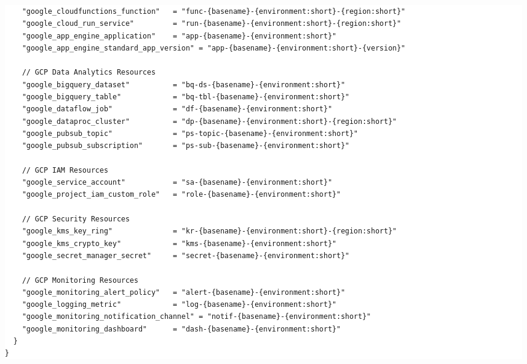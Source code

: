 ```hcl
    "google_cloudfunctions_function"   = "func-{basename}-{environment:short}-{region:short}"
    "google_cloud_run_service"         = "run-{basename}-{environment:short}-{region:short}"
    "google_app_engine_application"    = "app-{basename}-{environment:short}"
    "google_app_engine_standard_app_version" = "app-{basename}-{environment:short}-{version}"

    // GCP Data Analytics Resources
    "google_bigquery_dataset"          = "bq-ds-{basename}-{environment:short}"
    "google_bigquery_table"            = "bq-tbl-{basename}-{environment:short}"
    "google_dataflow_job"              = "df-{basename}-{environment:short}"
    "google_dataproc_cluster"          = "dp-{basename}-{environment:short}-{region:short}"
    "google_pubsub_topic"              = "ps-topic-{basename}-{environment:short}"
    "google_pubsub_subscription"       = "ps-sub-{basename}-{environment:short}"

    // GCP IAM Resources
    "google_service_account"           = "sa-{basename}-{environment:short}"
    "google_project_iam_custom_role"   = "role-{basename}-{environment:short}"

    // GCP Security Resources
    "google_kms_key_ring"              = "kr-{basename}-{environment:short}-{region:short}"
    "google_kms_crypto_key"            = "kms-{basename}-{environment:short}"
    "google_secret_manager_secret"     = "secret-{basename}-{environment:short}"

    // GCP Monitoring Resources
    "google_monitoring_alert_policy"   = "alert-{basename}-{environment:short}"
    "google_logging_metric"            = "log-{basename}-{environment:short}"
    "google_monitoring_notification_channel" = "notif-{basename}-{environment:short}"
    "google_monitoring_dashboard"      = "dash-{basename}-{environment:short}"
  }
}
```
